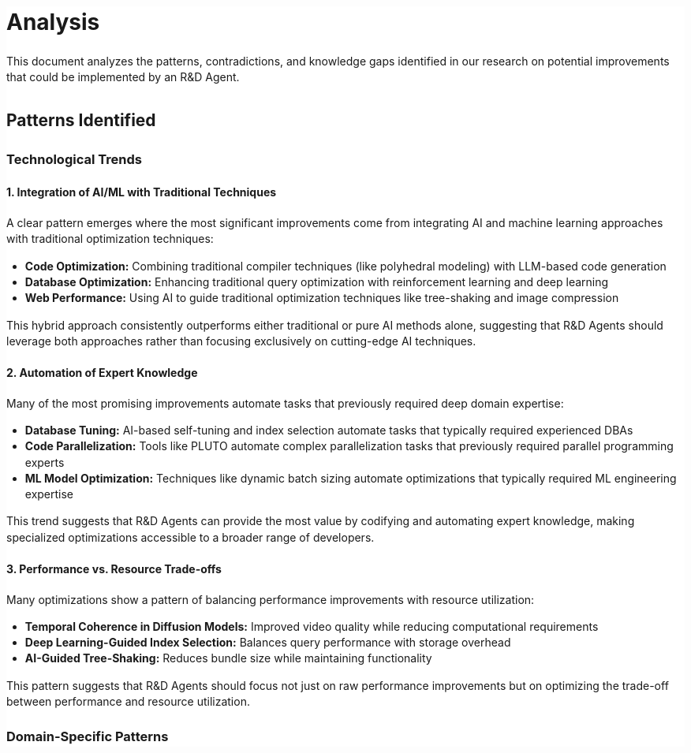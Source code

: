 # Analysis

This document analyzes the patterns, contradictions, and knowledge gaps identified in our research on potential improvements that could be implemented by an R&D Agent.

## Patterns Identified

### Technological Trends

#### 1. Integration of AI/ML with Traditional Techniques

A clear pattern emerges where the most significant improvements come from integrating AI and machine learning approaches with traditional optimization techniques:

- **Code Optimization:** Combining traditional compiler techniques (like polyhedral modeling) with LLM-based code generation
- **Database Optimization:** Enhancing traditional query optimization with reinforcement learning and deep learning
- **Web Performance:** Using AI to guide traditional optimization techniques like tree-shaking and image compression

This hybrid approach consistently outperforms either traditional or pure AI methods alone, suggesting that R&D Agents should leverage both approaches rather than focusing exclusively on cutting-edge AI techniques.

#### 2. Automation of Expert Knowledge

Many of the most promising improvements automate tasks that previously required deep domain expertise:

- **Database Tuning:** AI-based self-tuning and index selection automate tasks that typically required experienced DBAs
- **Code Parallelization:** Tools like PLUTO automate complex parallelization tasks that previously required parallel programming experts
- **ML Model Optimization:** Techniques like dynamic batch sizing automate optimizations that typically required ML engineering expertise

This trend suggests that R&D Agents can provide the most value by codifying and automating expert knowledge, making specialized optimizations accessible to a broader range of developers.

#### 3. Performance vs. Resource Trade-offs

Many optimizations show a pattern of balancing performance improvements with resource utilization:

- **Temporal Coherence in Diffusion Models:** Improved video quality while reducing computational requirements
- **Deep Learning-Guided Index Selection:** Balances query performance with storage overhead
- **AI-Guided Tree-Shaking:** Reduces bundle size while maintaining functionality

This pattern suggests that R&D Agents should focus not just on raw performance improvements but on optimizing the trade-off between performance and resource utilization.

### Domain-Specific Patterns
